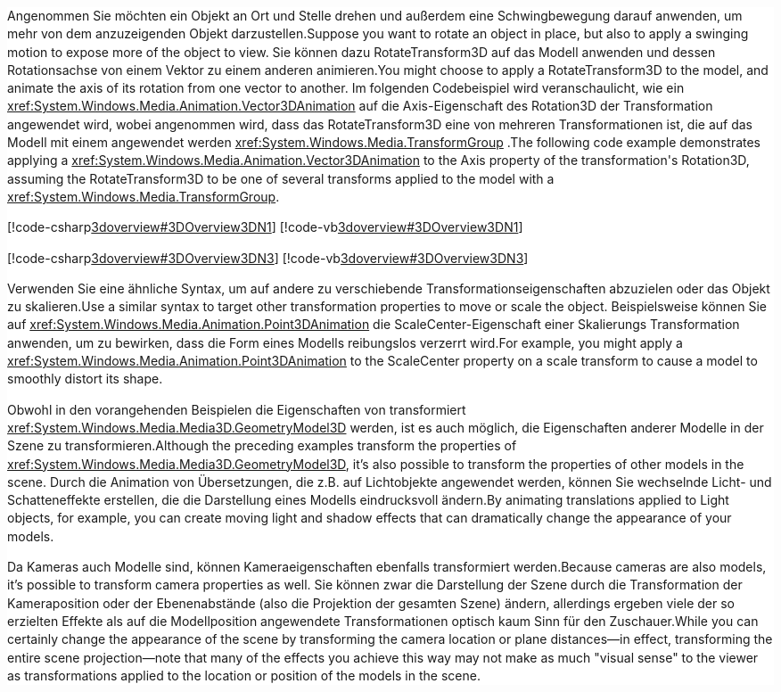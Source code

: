  <span data-ttu-id="dbba2-196">Angenommen Sie möchten ein Objekt an Ort und Stelle drehen und außerdem eine Schwingbewegung darauf anwenden, um mehr von dem anzuzeigenden Objekt darzustellen.</span><span class="sxs-lookup"><span data-stu-id="dbba2-196">Suppose you want to rotate an object in place, but also to apply a swinging motion to expose more of the object to view.</span></span> <span data-ttu-id="dbba2-197">Sie können dazu RotateTransform3D auf das Modell anwenden und dessen Rotationsachse von einem Vektor zu einem anderen animieren.</span><span class="sxs-lookup"><span data-stu-id="dbba2-197">You might choose to apply a RotateTransform3D to the model, and animate the axis of its rotation from one vector to another.</span></span> <span data-ttu-id="dbba2-198">Im folgenden Codebeispiel wird veranschaulicht, wie ein <xref:System.Windows.Media.Animation.Vector3DAnimation> auf die Axis-Eigenschaft des Rotation3D der Transformation angewendet wird, wobei angenommen wird, dass das RotateTransform3D eine von mehreren Transformationen ist, die auf das Modell mit einem angewendet werden <xref:System.Windows.Media.TransformGroup> .</span><span class="sxs-lookup"><span data-stu-id="dbba2-198">The following code example demonstrates applying a <xref:System.Windows.Media.Animation.Vector3DAnimation> to the Axis property of the transformation's Rotation3D, assuming the RotateTransform3D to be one of several transforms applied to the model with a <xref:System.Windows.Media.TransformGroup>.</span></span>  
  
 [!code-csharp[3doverview#3DOverview3DN1](~/samples/snippets/csharp/VS_Snippets_Wpf/3DOverview/CSharp/Window1.xaml.cs#3doverview3dn1)]
 [!code-vb[3doverview#3DOverview3DN1](~/samples/snippets/visualbasic/VS_Snippets_Wpf/3DOverview/visualbasic/window1.xaml.vb#3doverview3dn1)]  
  
 [!code-csharp[3doverview#3DOverview3DN3](~/samples/snippets/csharp/VS_Snippets_Wpf/3DOverview/CSharp/Window1.xaml.cs#3doverview3dn3)]
 [!code-vb[3doverview#3DOverview3DN3](~/samples/snippets/visualbasic/VS_Snippets_Wpf/3DOverview/visualbasic/window1.xaml.vb#3doverview3dn3)]  
  
 <span data-ttu-id="dbba2-199">Verwenden Sie eine ähnliche Syntax, um auf andere zu verschiebende Transformationseigenschaften abzuzielen oder das Objekt zu skalieren.</span><span class="sxs-lookup"><span data-stu-id="dbba2-199">Use a similar syntax to target other transformation properties to move or scale the object.</span></span>  <span data-ttu-id="dbba2-200">Beispielsweise können Sie auf <xref:System.Windows.Media.Animation.Point3DAnimation> die ScaleCenter-Eigenschaft einer Skalierungs Transformation anwenden, um zu bewirken, dass die Form eines Modells reibungslos verzerrt wird.</span><span class="sxs-lookup"><span data-stu-id="dbba2-200">For example, you might apply a <xref:System.Windows.Media.Animation.Point3DAnimation> to the ScaleCenter property on a scale transform to cause a model to smoothly distort its shape.</span></span>  
  
 <span data-ttu-id="dbba2-201">Obwohl in den vorangehenden Beispielen die Eigenschaften von transformiert <xref:System.Windows.Media.Media3D.GeometryModel3D> werden, ist es auch möglich, die Eigenschaften anderer Modelle in der Szene zu transformieren.</span><span class="sxs-lookup"><span data-stu-id="dbba2-201">Although the preceding examples transform the properties of <xref:System.Windows.Media.Media3D.GeometryModel3D>, it’s also possible to transform the properties of other models in the scene.</span></span>  <span data-ttu-id="dbba2-202">Durch die Animation von Übersetzungen, die z.B. auf Lichtobjekte angewendet werden, können Sie wechselnde Licht- und Schatteneffekte erstellen, die die Darstellung eines Modells eindrucksvoll ändern.</span><span class="sxs-lookup"><span data-stu-id="dbba2-202">By animating translations applied to Light objects, for example, you can create moving light and shadow effects that can dramatically change the appearance of your models.</span></span>  
  
 <span data-ttu-id="dbba2-203">Da Kameras auch Modelle sind, können Kameraeigenschaften ebenfalls transformiert werden.</span><span class="sxs-lookup"><span data-stu-id="dbba2-203">Because cameras are also models, it’s possible to transform camera properties as well.</span></span>  <span data-ttu-id="dbba2-204">Sie können zwar die Darstellung der Szene durch die Transformation der Kameraposition oder der Ebenenabstände (also die Projektion der gesamten Szene) ändern, allerdings ergeben viele der so erzielten Effekte als auf die Modellposition angewendete Transformationen optisch kaum Sinn für den Zuschauer.</span><span class="sxs-lookup"><span data-stu-id="dbba2-204">While you can certainly change the appearance of the scene by transforming the camera location or plane distances—in effect, transforming the entire scene projection—note that many of the effects you achieve this way may not make as much "visual sense" to the viewer as transformations applied to the location or position of the models in the scene.</span></span>  
  